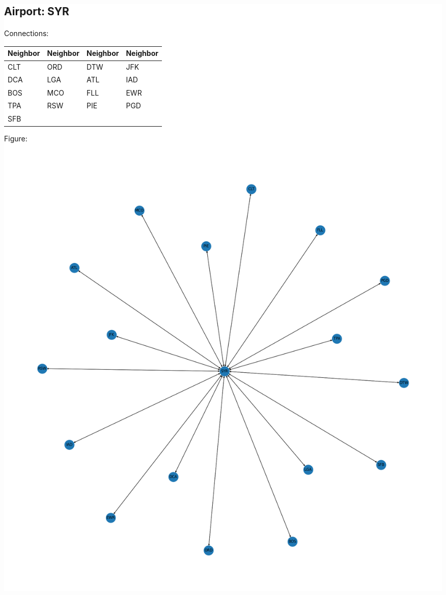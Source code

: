 ## Airport: SYR

Connections:

| Neighbor | Neighbor | Neighbor | Neighbor |
| -------- | -------- | -------- | -------- |
| CLT      | ORD      | DTW      | JFK      |
| DCA      | LGA      | ATL      | IAD      |
| BOS      | MCO      | FLL      | EWR      |
| TPA      | RSW      | PIE      | PGD      |
| SFB      |          |          |          |

Figure:

![SYR](./images/SYR.png)
